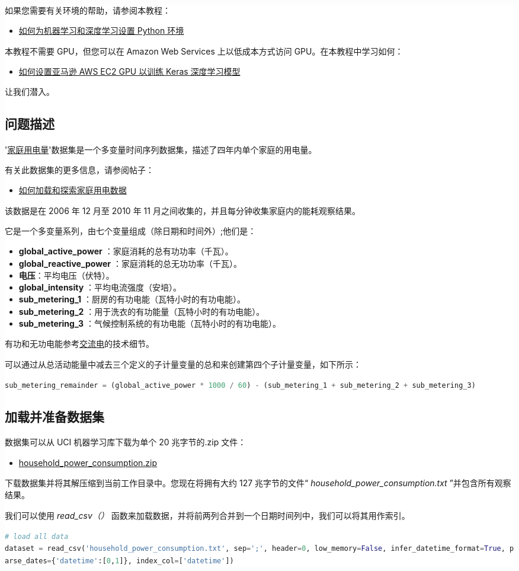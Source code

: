 如果您需要有关环境的帮助，请参阅本教程：

*   [如何为机器学习和深度学习设置 Python 环境](https://machinelearningmastery.com/setup-python-environment-machine-learning-deep-learning-anaconda/)

本教程不需要 GPU，但您可以在 Amazon Web Services 上以低成本方式访问 GPU。在本教程中学习如何：

*   [如何设置亚马逊 AWS EC2 GPU 以训练 Keras 深度学习模型](https://machinelearningmastery.com/develop-evaluate-large-deep-learning-models-keras-amazon-web-services/)

让我们潜入。

## 问题描述

'[家庭用电量](https://archive.ics.uci.edu/ml/datasets/individual+household+electric+power+consumption)'数据集是一个多变量时间序列数据集，描述了四年内单个家庭的用电量。

有关此数据集的更多信息，请参阅帖子：

*   [如何加载和探索家庭用电数据](https://machinelearningmastery.com/how-to-load-and-explore-household-electricity-usage-data/)

该数据是在 2006 年 12 月至 2010 年 11 月之间收集的，并且每分钟收集家庭内的能耗观察结果。

它是一个多变量系列，由七个变量组成（除日期和时间外）;他们是：

*   **global_active_power** ：家庭消耗的总有功功率（千瓦）。
*   **global_reactive_power** ：家庭消耗的总无功功率（千瓦）。
*   **电压**：平均电压（伏特）。
*   **global_intensity** ：平均电流强度（安培）。
*   **sub_metering_1** ：厨房的有功电能（瓦特小时的有功电能）。
*   **sub_metering_2** ：用于洗衣的有功能量（瓦特小时的有功电能）。
*   **sub_metering_3** ：气候控制系统的有功电能（瓦特小时的有功电能）。

有功和无功电能参考[交流电](https://en.wikipedia.org/wiki/AC_power)的技术细节。

可以通过从总活动能量中减去三个定义的子计量变量的总和来创建第四个子计量变量，如下所示：

```py
sub_metering_remainder = (global_active_power * 1000 / 60) - (sub_metering_1 + sub_metering_2 + sub_metering_3)
```

## 加载并准备数据集

数据集可以从 UCI 机器学习库下载为单个 20 兆字节的.zip 文件：

*   [household_power_consumption.zip](https://archive.ics.uci.edu/ml/machine-learning-databases/00235/household_power_consumption.zip)

下载数据集并将其解压缩到当前工作目录中。您现在将拥有大约 127 兆字节的文件“ _household_power_consumption.txt_ ”并包含所有观察结果。

我们可以使用 _read_csv（）_ 函数来加载数据，并将前两列合并到一个日期时间列中，我们可以将其用作索引。

```py
# load all data
dataset = read_csv('household_power_consumption.txt', sep=';', header=0, low_memory=False, infer_datetime_format=True, parse_dates={'datetime':[0,1]}, index_col=['datetime'])
```
